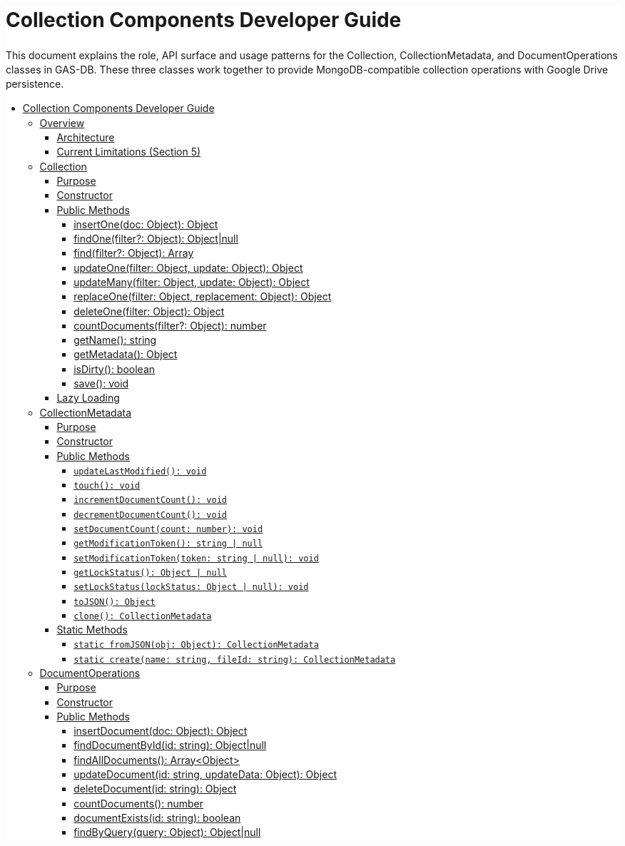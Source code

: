 # Collection Components Developer Guide

This document explains the role, API surface and usage patterns for the Collection, CollectionMetadata, and DocumentOperations classes in GAS-DB. These three classes work together to provide MongoDB-compatible collection operations with Google Drive persistence.

- [Collection Components Developer Guide](#collection-components-developer-guide)
  - [Overview](#overview)
    - [Architecture](#architecture)
    - [Current Limitations (Section 5)](#current-limitations-section-5)
  - [Collection](#collection)
    - [Purpose](#purpose)
    - [Constructor](#constructor)
    - [Public Methods](#public-methods)
      - [insertOne(doc: Object): Object](#insertonedoc-object-object)
      - [findOne(filter?: Object): Object|null](#findonefilter-object-objectnull)
      - [find(filter?: Object): Array](#findfilter-object-array)
      - [updateOne(filter: Object, update: Object): Object](#updateonefilter-object-update-object-object)
      - [updateMany(filter: Object, update: Object): Object](#updatemanyfilter-object-update-object-object)
      - [replaceOne(filter: Object, replacement: Object): Object](#replaceonefilter-object-replacement-object-object)
      - [deleteOne(filter: Object): Object](#deleteonefilter-object-object)
      - [countDocuments(filter?: Object): number](#countdocumentsfilter-object-number)
      - [getName(): string](#getname-string)
      - [getMetadata(): Object](#getmetadata-object)
      - [isDirty(): boolean](#isdirty-boolean)
      - [save(): void](#save-void)
    - [Lazy Loading](#lazy-loading)
  - [CollectionMetadata](#collectionmetadata)
    - [Purpose](#purpose-1)
    - [Constructor](#constructor-1)
    - [Public Methods](#public-methods-1)
      - [`updateLastModified(): void`](#updatelastmodified-void)
      - [`touch(): void`](#touch-void)
      - [`incrementDocumentCount(): void`](#incrementdocumentcount-void)
      - [`decrementDocumentCount(): void`](#decrementdocumentcount-void)
      - [`setDocumentCount(count: number): void`](#setdocumentcountcount-number-void)
      - [`getModificationToken(): string | null`](#getmodificationtoken-string--null)
      - [`setModificationToken(token: string | null): void`](#setmodificationtokentoken-string--null-void)
      - [`getLockStatus(): Object | null`](#getlockstatus-object--null)
      - [`setLockStatus(lockStatus: Object | null): void`](#setlockstatuslockstatus-object--null-void)
      - [`toJSON(): Object`](#tojson-object)
      - [`clone(): CollectionMetadata`](#clone-collectionmetadata)
    - [Static Methods](#static-methods)
      - [`static fromJSON(obj: Object): CollectionMetadata`](#static-fromjsonobj-object-collectionmetadata)
      - [`static create(name: string, fileId: string): CollectionMetadata`](#static-createname-string-fileid-string-collectionmetadata)
  - [DocumentOperations](#documentoperations)
    - [Purpose](#purpose-2)
    - [Constructor](#constructor-2)
    - [Public Methods](#public-methods-2)
      - [insertDocument(doc: Object): Object](#insertdocumentdoc-object-object)
      - [findDocumentById(id: string): Object|null](#finddocumentbyidid-string-objectnull)
      - [findAllDocuments(): Array\<Object\>](#findalldocuments-arrayobject)
      - [updateDocument(id: string, updateData: Object): Object](#updatedocumentid-string-updatedata-object-object)
      - [deleteDocument(id: string): Object](#deletedocumentid-string-object)
      - [countDocuments(): number](#countdocuments-number)
      - [documentExists(id: string): boolean](#documentexistsid-string-boolean)
      - [findByQuery(query: Object): Object|null](#findbyqueryquery-object-objectnull)